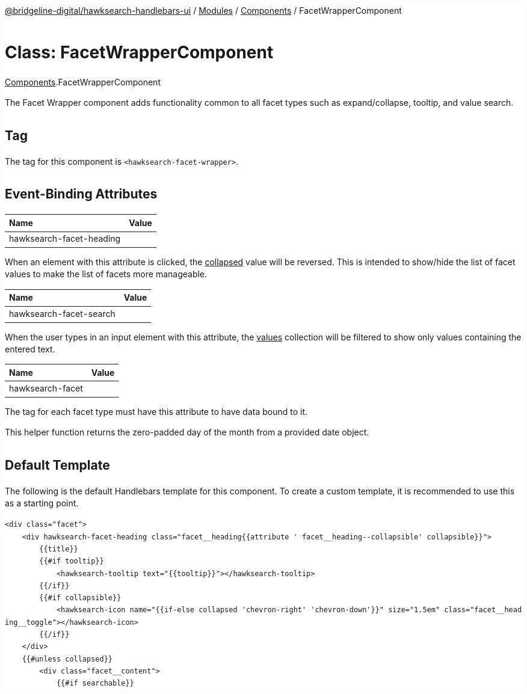 [@bridgeline-digital/hawksearch-handlebars-ui](../README.md) / [Modules](../modules.md) / [Components](../modules/Components.md) / FacetWrapperComponent

# Class: FacetWrapperComponent

[Components](../modules/Components.md).FacetWrapperComponent

The Facet Wrapper component adds functionality common to all facet types such as expand/collapse, tooltip, and value search.

## Tag
The tag for this component is `<hawksearch-facet-wrapper>`.

## Event-Binding Attributes
| Name | Value |
| :- | :- |
| hawksearch-facet-heading | |

When an element with this attribute is clicked, the [collapsed](../interfaces/Models.FacetWrapperComponentModel.md#collapsed) value will be reversed. This is intended to show/hide the list of facet values to make the list of facets more manageable.

| Name | Value |
| :- | :- |
| hawksearch-facet-search | |

When the user types in an input element with this attribute, the [values](../interfaces/Models.FacetWrapperComponentModel.md#values) collection will be filtered to show only values containing the entered text.

| Name | Value |
| :- | :- |
| hawksearch-facet | |

The tag for each facet type must have this attribute to have data bound to it.

This helper function returns the zero-padded day of the month from a provided date object.

## Default Template
The following is the default Handlebars template for this component. To create a custom template, it is recommended to use this as a starting point.
```
<div class="facet">
    <div hawksearch-facet-heading class="facet__heading{{attribute ' facet__heading--collapsible' collapsible}}">
        {{title}}
        {{#if tooltip}}
            <hawksearch-tooltip text="{{tooltip}}"></hawksearch-tooltip>
        {{/if}}
        {{#if collapsible}}
            <hawksearch-icon name="{{if-else collapsed 'chevron-right' 'chevron-down'}}" size="1.5em" class="facet__heading__toggle"></hawksearch-icon>
        {{/if}}
    </div>
    {{#unless collapsed}}
        <div class="facet__content">
            {{#if searchable}}
```